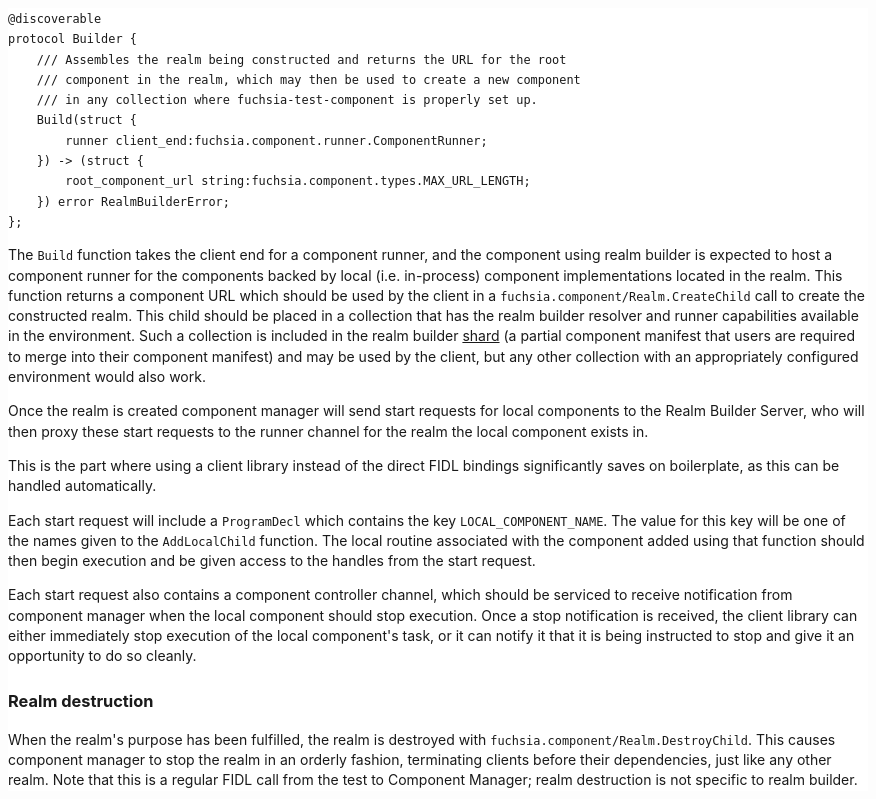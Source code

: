 ```
@discoverable
protocol Builder {
    /// Assembles the realm being constructed and returns the URL for the root
    /// component in the realm, which may then be used to create a new component
    /// in any collection where fuchsia-test-component is properly set up.
    Build(struct {
        runner client_end:fuchsia.component.runner.ComponentRunner;
    }) -> (struct {
        root_component_url string:fuchsia.component.types.MAX_URL_LENGTH;
    }) error RealmBuilderError;
};
```

The `Build` function takes the client end for a component runner, and the
component using realm builder is expected to host a component runner for the
components backed by local (i.e. in-process) component implementations located
in the realm. This function returns a component URL which should be used by the
client in a `fuchsia.component/Realm.CreateChild` call to create the constructed
realm. This child should be placed in a collection that has the realm builder
resolver and runner capabilities available in the environment. Such a collection
is included in the realm builder [shard][manifest-shards] (a partial component
manifest that users are required to merge into their component manifest) and may
be used by the client, but any other collection with an appropriately configured
environment would also work.

Once the realm is created component manager will send start requests for local
components to the Realm Builder Server, who will then proxy these start requests
to the runner channel for the realm the local component exists in.

This is the part where using a client library instead of the direct FIDL
bindings significantly saves on boilerplate, as this can be handled
automatically.

Each start request will include a `ProgramDecl` which contains the key
`LOCAL_COMPONENT_NAME`. The value for this key will be one of the names given
to the `AddLocalChild` function. The local routine associated with the component
added using that function should then begin execution and be given access to the
handles from the start request.

Each start request also contains a component controller channel, which should be
serviced to receive notification from component manager when the local component
should stop execution. Once a stop notification is received, the client library
can either immediately stop execution of the local component's task, or it can
notify it that it is being instructed to stop and give it an opportunity to do
so cleanly.


### Realm destruction

When the realm's purpose has been fulfilled, the realm is destroyed with
`fuchsia.component/Realm.DestroyChild`. This causes component manager to stop
the realm in an orderly fashion, terminating clients before their dependencies,
just like any other realm. Note that this is a regular FIDL call from the test
to Component Manager; realm destruction is not specific to realm builder.


[realm-builder-docs]: development/testing/components/realm_builder.md
[realm-docs]: concepts/components/v2/realms.md
[resolver-docs]: concepts/components/v2/capabilities/resolvers.md
[runner-docs]: concepts/components/v2/capabilities/runners.md
[test-manager-lib-rs]: /src/sys/test_manager/src/lib.rs
[lifecycle-controller]: https://fuchsia.dev/reference/fidl/fuchsia.sys2#LifecycleController
[collection]: concepts/components/v2/realms.md#collections
[manifest-shards]: development/components/build.md#component-manifest-shards